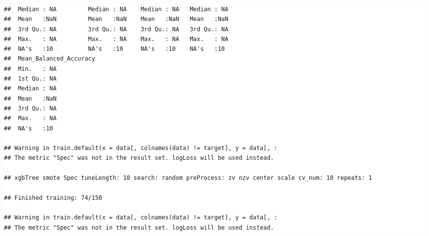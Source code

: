     ##  Median : NA         Median : NA    Median : NA   Median : NA        
    ##  Mean   :NaN         Mean   :NaN    Mean   :NaN   Mean   :NaN        
    ##  3rd Qu.: NA         3rd Qu.: NA    3rd Qu.: NA   3rd Qu.: NA        
    ##  Max.   : NA         Max.   : NA    Max.   : NA   Max.   : NA        
    ##  NA's   :10          NA's   :10     NA's   :10    NA's   :10         
    ##  Mean_Balanced_Accuracy
    ##  Min.   : NA           
    ##  1st Qu.: NA           
    ##  Median : NA           
    ##  Mean   :NaN           
    ##  3rd Qu.: NA           
    ##  Max.   : NA           
    ##  NA's   :10

    ## Warning in train.default(x = data[, colnames(data) != target], y = data[, :
    ## The metric "Spec" was not in the result set. logLoss will be used instead.

    ## xgbTree smote Spec tuneLength: 10 search: random preProcess: zv nzv center scale cv_num: 10 repeats: 1

    ## Finished training: 74/150

    ## Warning in train.default(x = data[, colnames(data) != target], y = data[, :
    ## The metric "Spec" was not in the result set. logLoss will be used instead.
